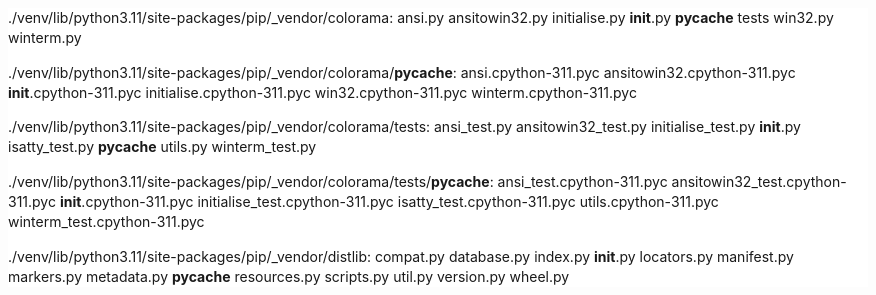 ./venv/lib/python3.11/site-packages/pip/_vendor/colorama:
ansi.py
ansitowin32.py
initialise.py
__init__.py
__pycache__
tests
win32.py
winterm.py

./venv/lib/python3.11/site-packages/pip/_vendor/colorama/__pycache__:
ansi.cpython-311.pyc
ansitowin32.cpython-311.pyc
__init__.cpython-311.pyc
initialise.cpython-311.pyc
win32.cpython-311.pyc
winterm.cpython-311.pyc

./venv/lib/python3.11/site-packages/pip/_vendor/colorama/tests:
ansi_test.py
ansitowin32_test.py
initialise_test.py
__init__.py
isatty_test.py
__pycache__
utils.py
winterm_test.py

./venv/lib/python3.11/site-packages/pip/_vendor/colorama/tests/__pycache__:
ansi_test.cpython-311.pyc
ansitowin32_test.cpython-311.pyc
__init__.cpython-311.pyc
initialise_test.cpython-311.pyc
isatty_test.cpython-311.pyc
utils.cpython-311.pyc
winterm_test.cpython-311.pyc

./venv/lib/python3.11/site-packages/pip/_vendor/distlib:
compat.py
database.py
index.py
__init__.py
locators.py
manifest.py
markers.py
metadata.py
__pycache__
resources.py
scripts.py
util.py
version.py
wheel.py
